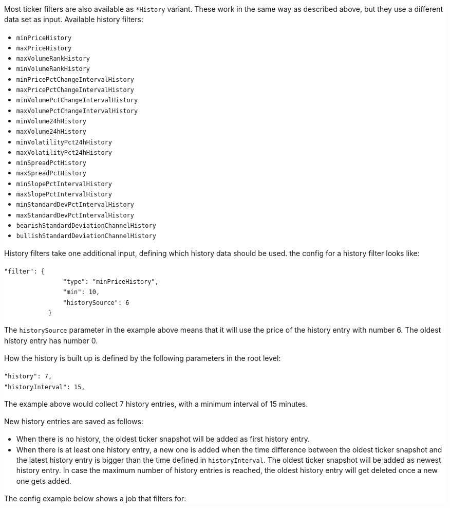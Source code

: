 Most ticker filters are also available as `*History` variant. These work in the same way as described above, but they use a different data set as input. Available history filters:

* `minPriceHistory`
* `maxPriceHistory`
* `maxVolumeRankHistory`
* `minVolumeRankHistory`
* `minPricePctChangeIntervalHistory`
* `maxPricePctChangeIntervalHistory`
* `minVolumePctChangeIntervalHistory`
* `maxVolumePctChangeIntervalHistory`
* `minVolume24hHistory`
* `maxVolume24hHistory`
* `minVolatilityPct24hHistory`
* `maxVolatilityPct24hHistory`
* `minSpreadPctHistory`
* `maxSpreadPctHistory`
* `minSlopePctIntervalHistory`
* `maxSlopePctIntervalHistory`
* `minStandardDevPctIntervalHistory`
* `maxStandardDevPctIntervalHistory`
* `bearishStandardDeviationChannelHistory`
* `bullishStandardDeviationChannelHistory`

History filters take one additional input, defining which history data should be used. the config for a history filter looks like:

```text
"filter": {
                "type": "minPriceHistory",
                "min": 10,
                "historySource": 6
            }
```

The `historySource` parameter in the example above means that it will use the price of the history entry with number 6. The oldest history entry has number 0.

How the history is built up is defined by the following parameters in the root level:

```text
"history": 7,
"historyInterval": 15,
```

The example above would collect 7 history entries, with a minimum interval of 15 minutes.

New history entries are saved as follows:

* When there is no history, the oldest ticker snapshot will be added as first history entry.
* When there is at least one history entry, a new one is added when the time difference between the oldest ticker snapshot and the latest history entry is bigger than the time defined in `historyInterval`. The oldest ticker snapshot will be added as newest history entry. In case the maximum number of history entries is reached, the oldest history entry will get deleted once a new one gets added.

The config example below shows a job that filters for:
